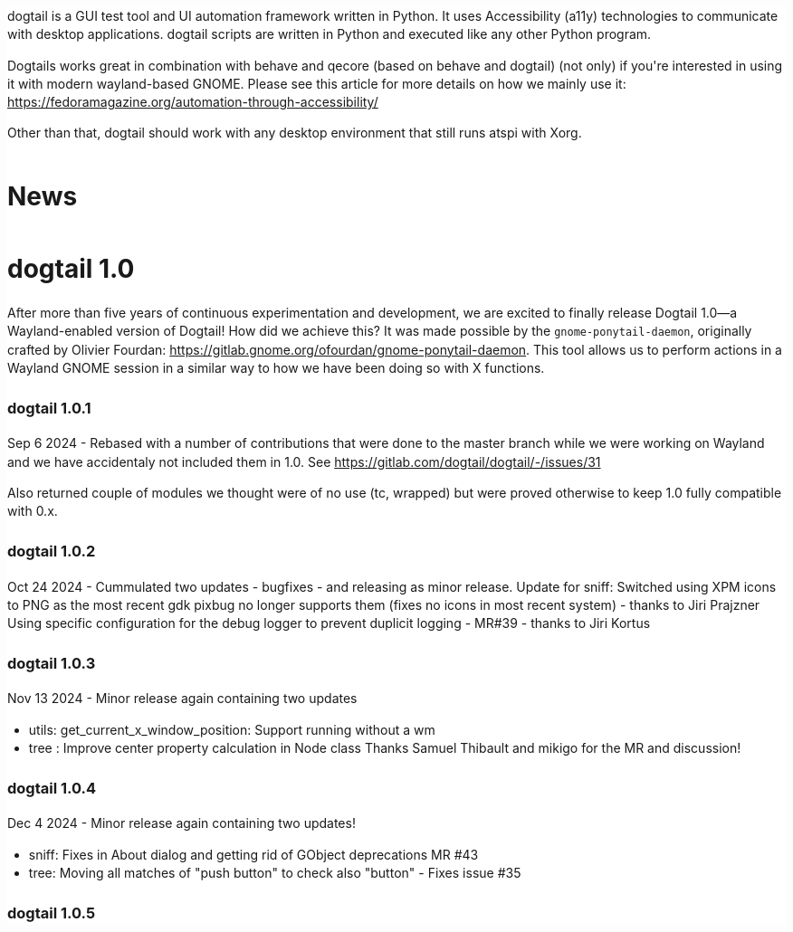 dogtail is a GUI test tool and UI automation framework written in Python. It uses Accessibility (a11y) technologies to communicate with desktop applications. dogtail scripts are written in Python and executed like any other Python program.

Dogtails works great in combination with behave and qecore (based on behave and dogtail) (not only) if you're interested in using it with modern wayland-based GNOME. Please see this article for more details on how we mainly use it: https://fedoramagazine.org/automation-through-accessibility/

Other than that, dogtail should work with any desktop environment that still runs atspi with Xorg.


News
====
# dogtail 1.0

After more than five years of continuous experimentation and development, we are excited to finally release Dogtail 1.0—a Wayland-enabled version of Dogtail! How did we achieve this? It was made possible by the `gnome-ponytail-daemon`, originally crafted by Olivier Fourdan: https://gitlab.gnome.org/ofourdan/gnome-ponytail-daemon. This tool allows us to perform actions in a Wayland GNOME session in a similar way to how we have been doing so with X functions.

### dogtail 1.0.1

Sep 6 2024 - Rebased with a number of contributions that were done to the master branch while we were working on Wayland and we have accidentaly not included them in 1.0.
See https://gitlab.com/dogtail/dogtail/-/issues/31 

Also returned couple of modules we thought were of no use (tc, wrapped) but were proved otherwise to keep 1.0 fully compatible with 0.x.

### dogtail 1.0.2

Oct 24 2024 - Cummulated two updates - bugfixes - and releasing as minor release. 
Update for sniff: Switched using XPM icons to PNG as the most recent gdk pixbug no longer supports them
(fixes no icons in most recent system) - thanks to Jiri Prajzner
Using specific configuration for the debug logger to prevent duplicit logging - MR#39 - thanks to Jiri Kortus

### dogtail 1.0.3

Nov 13 2024 - Minor release again containing two updates
- utils: get_current_x_window_position: Support running without a wm
- tree : Improve center property calculation in Node class
Thanks Samuel Thibault and mikigo for the MR and discussion!

### dogtail 1.0.4

Dec 4 2024 -  Minor release again containing two updates!
- sniff: Fixes in About dialog and getting rid of GObject deprecations  MR #43 
- tree: Moving all matches of "push button" to check also "button" - Fixes issue #35

### dogtail 1.0.5
